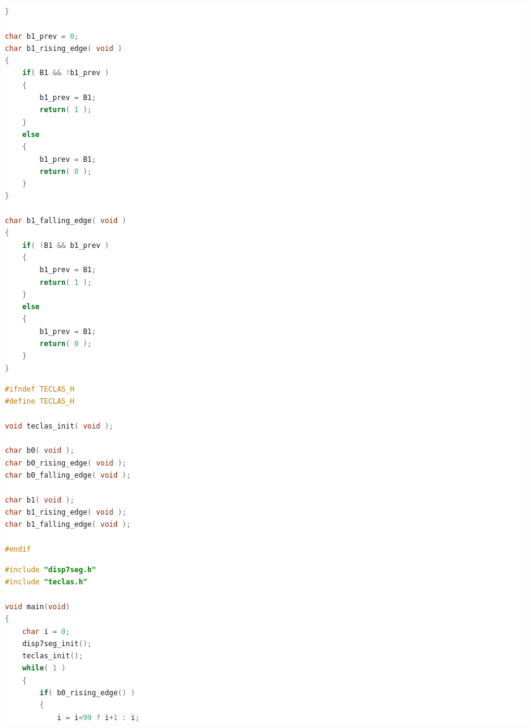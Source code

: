 ```c title="teclas.c"
}

char b1_prev = 0;
char b1_rising_edge( void )
{
	if( B1 && !b1_prev )
	{
		b1_prev = B1;
		return( 1 );
	}
	else
	{
		b1_prev = B1;
		return( 0 );
	}
}

char b1_falling_edge( void )
{
	if( !B1 && b1_prev )
	{
		b1_prev = B1;
		return( 1 );
	}
	else
	{
		b1_prev = B1;
		return( 0 );
	}
}

```

```c title="teclas.h"
#ifndef TECLAS_H
#define TECLAS_H

void teclas_init( void );

char b0( void );
char b0_rising_edge( void );
char b0_falling_edge( void );

char b1( void );
char b1_rising_edge( void );
char b1_falling_edge( void );

#endif
```

```c title="main.c"
#include "disp7seg.h"
#include "teclas.h"

void main(void) 
{
	char i = 0;
	disp7seg_init();
	teclas_init();
	while( 1 )
	{
		if( b0_rising_edge() )
		{
			i = i<99 ? i+1 : i;
```